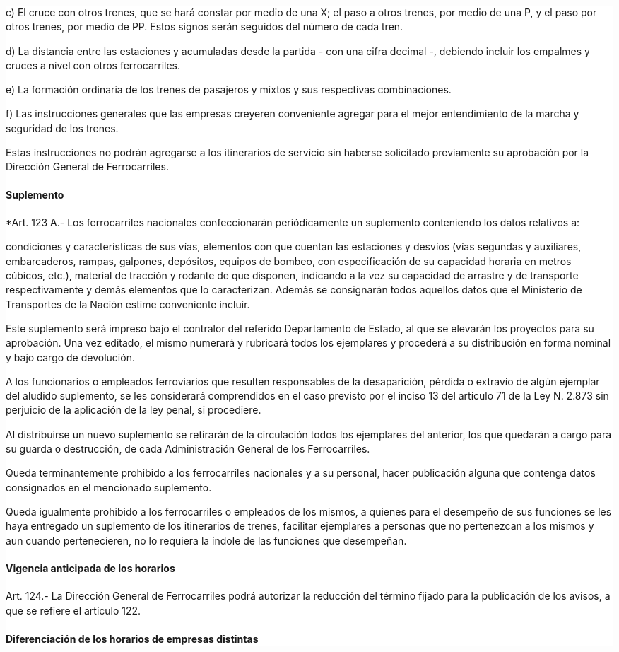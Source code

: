 c) El cruce con otros trenes, que se hará constar por medio  de una X;  el paso a otros trenes, por medio de una P, y el paso por otros trenes,  por medio de PP. Estos signos serán seguidos del número de cada tren.

d) La distancia  entre las estaciones y acumuladas desde la partida - con una cifra decimal  -,  debiendo incluir los empalmes y cruces a nivel con otros ferrocarriles.

e) La formación ordinaria de los  trenes  de  pasajeros  y mixtos y sus respectivas combinaciones.

f)    Las    instrucciones  generales  que  las  empresas  creyeren conveniente agregar  para  el  mejor  entendimiento  de la marcha y seguridad de los trenes.

Estas  instrucciones  no  podrán  agregarse  a  los itinerarios  de servicio sin haberse solicitado previamente su aprobación  por  la Dirección General de Ferrocarriles.

#### Suplemento

<a id="123 002"></a>
*Art.  123  A.-  Los  ferrocarriles  nacionales confeccionarán periódicamente  un suplemento conteniendo los  datos  relativos  a:

condiciones  y características  de  sus  vías,  elementos  con  que cuentan las estaciones  y  desvíos  (vías  segundas  y  auxiliares, embarcaderos,  rampas, galpones, depósitos, equipos de bombeo,  con especificación de  su  capacidad horaria en metros cúbicos, etc.), material de tracción y rodante de que disponen, indicando a la vez su capacidad de arrastre y de transporte respectivamente  y  demás elementos    que  lo  caracterizan.  Además  se consignarán  todos aquellos datos  que  el  Ministerio  de  Transportes  de  la Nación estime conveniente incluir.

Este  suplemento  será  impreso  bajo  el  contralor  del  referido Departamento  de  Estado, al que se elevarán los proyectos para  su aprobación. Una vez  editado,  el  mismo numerará y rubricará todos los ejemplares y procederá a su distribución  en  forma  nominal  y bajo cargo de devolución.

A    los    funcionarios  o  empleados  ferroviarios  que  resulten responsables  de  la  desaparición,  pérdida  o  extravío  de algún ejemplar del  aludido  suplemento, se les considerará comprendidos en el caso previsto por el  inciso  13 del artículo 71 de la Ley N. 2.873  sin  perjuicio  de  la aplicación   de  la  ley  penal,  si procediere.

Al distribuirse un nuevo suplemento se retirarán  de la circulación todos los ejemplares del anterior, los que quedarán  a  cargo  para su  guarda  o destrucción,  de  cada Administración General de los Ferrocarriles.

Queda terminantemente prohibido a  los ferrocarriles nacionales y a su personal,  hacer  publicación  alguna    que    contenga  datos consignados en el mencionado suplemento.

Queda igualmente prohibido a los ferrocarriles o empleados  de  los mismos,  a quienes  para el desempeño de sus funciones se les haya entregado un suplemento de  los  itinerarios  de trenes, facilitar ejemplares a personas que no pertenezcan a los mismos  y aun cuando pertenecieren,  no  lo  requiera  la índole  de las funciones  que desempeñan.

#### Vigencia anticipada de los horarios

<a id="124"></a>
Art.  124.-  La  Dirección  General  de  Ferrocarriles  podrá autorizar la  reducción  del término fijado para la publicación de los avisos, a que se refiere el artículo 122.

#### Diferenciación de los horarios de empresas distintas
